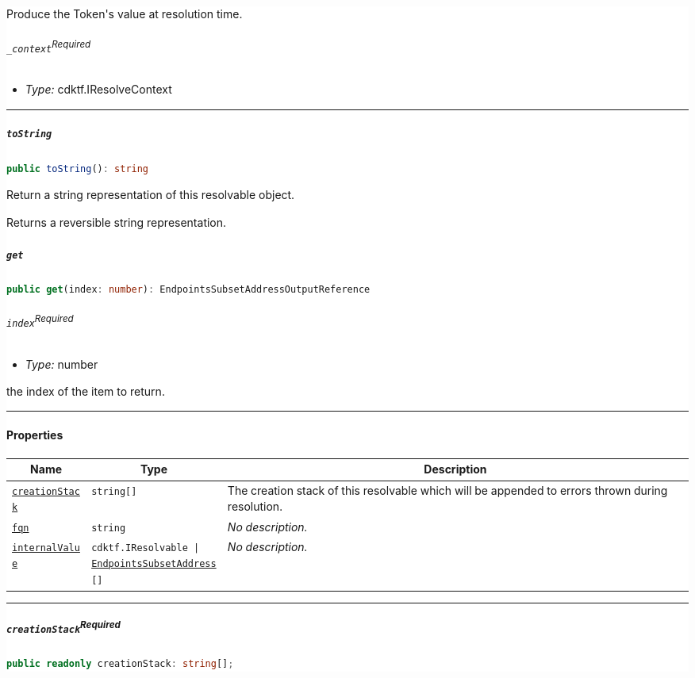 Produce the Token's value at resolution time.

###### `_context`<sup>Required</sup> <a name="_context" id="@cdktf/provider-kubernetes.endpoints.EndpointsSubsetAddressList.resolve.parameter._context"></a>

- *Type:* cdktf.IResolveContext

---

##### `toString` <a name="toString" id="@cdktf/provider-kubernetes.endpoints.EndpointsSubsetAddressList.toString"></a>

```typescript
public toString(): string
```

Return a string representation of this resolvable object.

Returns a reversible string representation.

##### `get` <a name="get" id="@cdktf/provider-kubernetes.endpoints.EndpointsSubsetAddressList.get"></a>

```typescript
public get(index: number): EndpointsSubsetAddressOutputReference
```

###### `index`<sup>Required</sup> <a name="index" id="@cdktf/provider-kubernetes.endpoints.EndpointsSubsetAddressList.get.parameter.index"></a>

- *Type:* number

the index of the item to return.

---


#### Properties <a name="Properties" id="Properties"></a>

| **Name** | **Type** | **Description** |
| --- | --- | --- |
| <code><a href="#@cdktf/provider-kubernetes.endpoints.EndpointsSubsetAddressList.property.creationStack">creationStack</a></code> | <code>string[]</code> | The creation stack of this resolvable which will be appended to errors thrown during resolution. |
| <code><a href="#@cdktf/provider-kubernetes.endpoints.EndpointsSubsetAddressList.property.fqn">fqn</a></code> | <code>string</code> | *No description.* |
| <code><a href="#@cdktf/provider-kubernetes.endpoints.EndpointsSubsetAddressList.property.internalValue">internalValue</a></code> | <code>cdktf.IResolvable \| <a href="#@cdktf/provider-kubernetes.endpoints.EndpointsSubsetAddress">EndpointsSubsetAddress</a>[]</code> | *No description.* |

---

##### `creationStack`<sup>Required</sup> <a name="creationStack" id="@cdktf/provider-kubernetes.endpoints.EndpointsSubsetAddressList.property.creationStack"></a>

```typescript
public readonly creationStack: string[];
```
